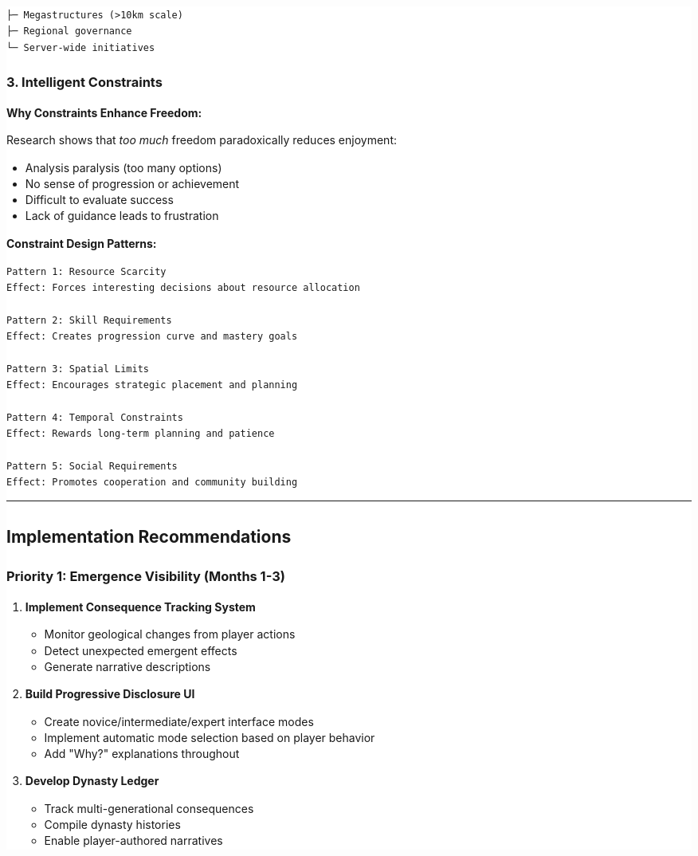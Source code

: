 ```
├─ Megastructures (>10km scale)
├─ Regional governance
└─ Server-wide initiatives
```

### 3. Intelligent Constraints

**Why Constraints Enhance Freedom:**

Research shows that *too much* freedom paradoxically reduces enjoyment:
- Analysis paralysis (too many options)
- No sense of progression or achievement
- Difficult to evaluate success
- Lack of guidance leads to frustration

**Constraint Design Patterns:**

```
Pattern 1: Resource Scarcity
Effect: Forces interesting decisions about resource allocation

Pattern 2: Skill Requirements
Effect: Creates progression curve and mastery goals

Pattern 3: Spatial Limits
Effect: Encourages strategic placement and planning

Pattern 4: Temporal Constraints
Effect: Rewards long-term planning and patience

Pattern 5: Social Requirements
Effect: Promotes cooperation and community building
```

---

## Implementation Recommendations

### Priority 1: Emergence Visibility (Months 1-3)

1. **Implement Consequence Tracking System**
   - Monitor geological changes from player actions
   - Detect unexpected emergent effects
   - Generate narrative descriptions

2. **Build Progressive Disclosure UI**
   - Create novice/intermediate/expert interface modes
   - Implement automatic mode selection based on player behavior
   - Add "Why?" explanations throughout

3. **Develop Dynasty Ledger**
   - Track multi-generational consequences
   - Compile dynasty histories
   - Enable player-authored narratives
